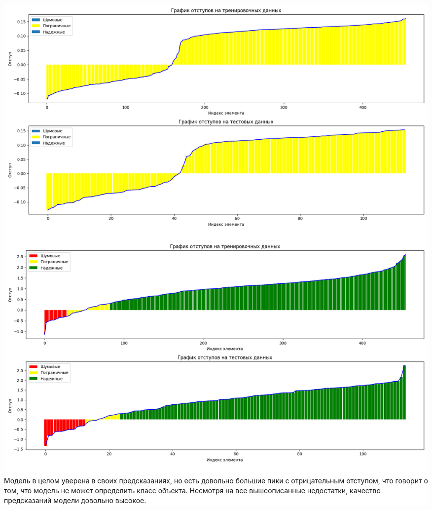 ![alt text](./source/results/own_binclf1_without_h_opt_margins.png)

![alt text](./source/results/own_binclf1_with_h_opt_margins.png)

Модель в целом уверена в своих предсказаниях, но есть довольно большие пики с отрицательным отступом, что говорит о том, что модель не может определить класс объекта. Несмотря на все вышеописанные недостатки, качество предсказаний модели довольно высокое.
